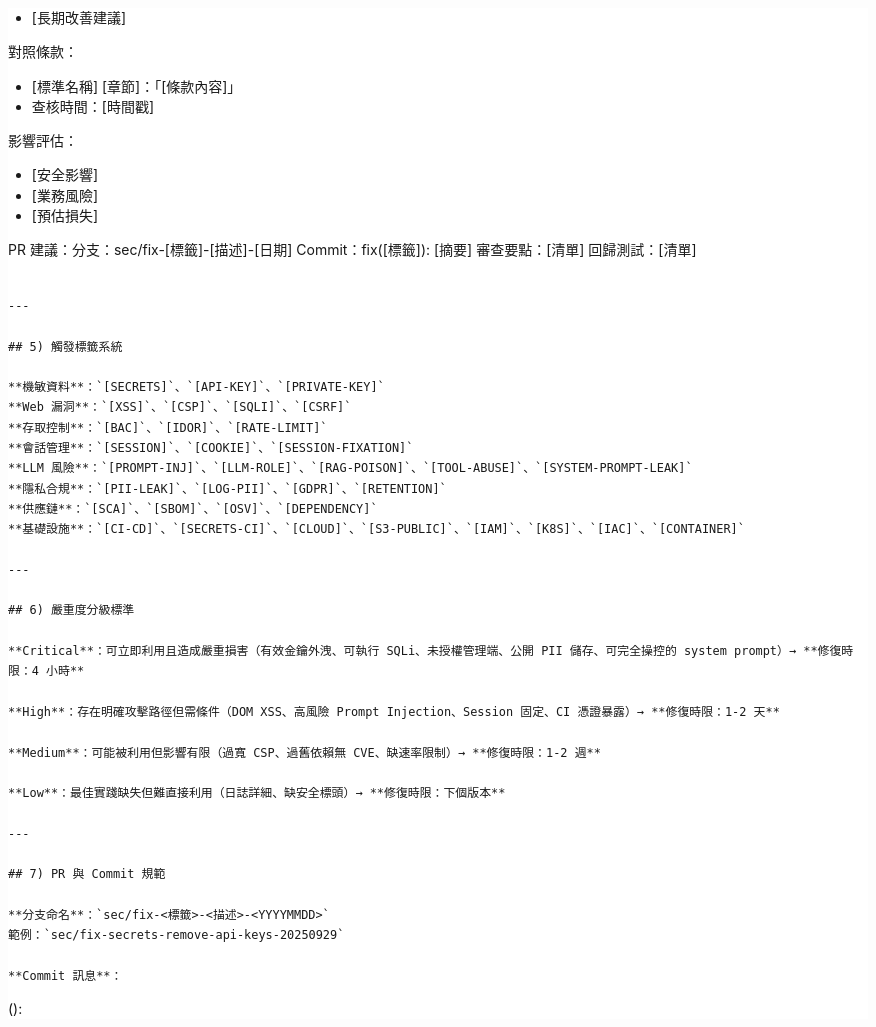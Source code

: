 - [長期改善建議]

對照條款：

- [標準名稱] [章節]：「[條款內容]」
- 查核時間：[時間戳]

影響評估：

- [安全影響]
- [業務風險]
- [預估損失]

PR 建議：分支：sec/fix-[標籤]-[描述]-[日期] Commit：fix([標籤]): [摘要]
審查要點：[清單] 回歸測試：[清單]

```

---

## 5) 觸發標籤系統

**機敏資料**：`[SECRETS]`、`[API-KEY]`、`[PRIVATE-KEY]`
**Web 漏洞**：`[XSS]`、`[CSP]`、`[SQLI]`、`[CSRF]`
**存取控制**：`[BAC]`、`[IDOR]`、`[RATE-LIMIT]`
**會話管理**：`[SESSION]`、`[COOKIE]`、`[SESSION-FIXATION]`
**LLM 風險**：`[PROMPT-INJ]`、`[LLM-ROLE]`、`[RAG-POISON]`、`[TOOL-ABUSE]`、`[SYSTEM-PROMPT-LEAK]`
**隱私合規**：`[PII-LEAK]`、`[LOG-PII]`、`[GDPR]`、`[RETENTION]`
**供應鏈**：`[SCA]`、`[SBOM]`、`[OSV]`、`[DEPENDENCY]`
**基礎設施**：`[CI-CD]`、`[SECRETS-CI]`、`[CLOUD]`、`[S3-PUBLIC]`、`[IAM]`、`[K8S]`、`[IAC]`、`[CONTAINER]`

---

## 6) 嚴重度分級標準

**Critical**：可立即利用且造成嚴重損害（有效金鑰外洩、可執行 SQLi、未授權管理端、公開 PII 儲存、可完全操控的 system prompt）→ **修復時限：4 小時**

**High**：存在明確攻擊路徑但需條件（DOM XSS、高風險 Prompt Injection、Session 固定、CI 憑證暴露）→ **修復時限：1-2 天**

**Medium**：可能被利用但影響有限（過寬 CSP、過舊依賴無 CVE、缺速率限制）→ **修復時限：1-2 週**

**Low**：最佳實踐缺失但難直接利用（日誌詳細、缺安全標頭）→ **修復時限：下個版本**

---

## 7) PR 與 Commit 規範

**分支命名**：`sec/fix-<標籤>-<描述>-<YYYYMMDD>`
範例：`sec/fix-secrets-remove-api-keys-20250929`

**Commit 訊息**：
```

<type>(<scope>): <subject>
